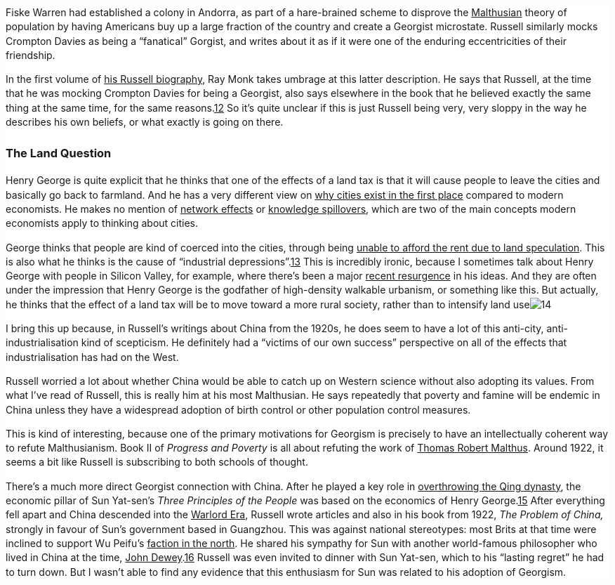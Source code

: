 Fiske Warren had established a colony in Andorra, as part of a hare-brained scheme to disprove the [Malthusian](https://en.wikipedia.org/wiki/Malthusianism) theory of population by having Americans buy up a large fraction of the country and create a Georgist microstate. Russell similarly mocks Crompton Davies as being a “fanatical” Gorgist, and writes about it as if it were one of the enduring eccentricities of their friendship.

In the first volume of [his Russell biography](https://www.amazon.co.uk/Bertrand-Russell-1872-1920-Spirit-Solitude/dp/0224030264), Ray Monk takes umbrage at this latter description. He says that Russell, at the time that he was mocking Crompton Davies for being a Georgist, also says elsewhere in the book that he believed exactly the same thing at the same time, for the same reasons.[12](https://www.thefitzwilliam.com/p/my-speech-to-the-bertrand-russell#footnote-12-165474728) So it’s quite unclear if this is just Russell being very, very sloppy in the way he describes his own beliefs, or what exactly is going on there.

### The Land Question

Henry George is quite explicit that he thinks that one of the effects of a land tax is that it will cause people to leave the cities and basically go back to farmland. And he has a very different view on [why cities exist in the first place](https://www.worksinprogress.news/p/what-did-henry-george-think-about) compared to modern economists. He makes no mention of [network effects](https://en.wikipedia.org/wiki/Network_effect) or [knowledge spillovers](https://en.wikipedia.org/wiki/Knowledge_spillover), which are two of the main concepts modern economists apply to thinking about cities.

George thinks that people are kind of coerced into the cities, through being [unable to afford the rent due to land speculation](https://www.worksinprogress.news/p/what-did-henry-george-think-about). This is also what he thinks is the cause of “industrial depressions”.[13](https://www.thefitzwilliam.com/p/my-speech-to-the-bertrand-russell#footnote-13-165474728) This is incredibly ironic, because I sometimes talk about Henry George with people in Silicon Valley, for example, where there’s been a major [recent resurgence](https://www.astralcodexten.com/p/does-georgism-work-is-land-really) in his ideas. And they are often under the impression that Henry George is the godfather of high-density walkable urbanism, or something like this. But actually, he thinks that the effect of a land tax will be to move toward a more rural society, rather than to intensify land use![14](https://www.thefitzwilliam.com/p/my-speech-to-the-bertrand-russell#footnote-14-165474728)

I bring this up because, in Russell’s writings about China from the 1920s, he does seem to have a lot of this anti-city, anti-industrialisation kind of scepticism. He definitely had a “victims of our own success” perspective on all of the effects that industrialisation has had on the West.

Russell worried a lot about whether China would be able to catch up on Western science without also adopting its values. From what I’ve read of Russell, this is really him at his most Malthusian. He says repeatedly that poverty and famine will be endemic in China unless they have a widespread adoption of birth control or other population control measures.

This is kind of interesting, because one of the primary motivations for Georgism is precisely to have an intellectually coherent way to refute Malthusianism. Book II of _Progress and Poverty_ is all about refuting the work of [Thomas Robert Malthus](https://en.wikipedia.org/wiki/Thomas_Robert_Malthus). Around 1922, it seems a bit like Russell is subscribing to both schools of thought.

There’s a much more direct Georgist connection with China. After he played a key role in [overthrowing the Qing dynasty](https://en.wikipedia.org/wiki/1911_Revolution), the economic pillar of Sun Yat-sen’s _Three Principles of the People_ was based on the economics of Henry George.[15](https://www.thefitzwilliam.com/p/my-speech-to-the-bertrand-russell#footnote-15-165474728) After everything fell apart and China descended into the [Warlord Era](https://en.wikipedia.org/wiki/Warlord_Era), Russell wrote articles and also in his book from 1922, _The Problem of China,_ strongly in favour of Sun’s government based in Guangzhou. This was against national stereotypes: most Brits at that time were inclined to support Wu Peifu’s [faction in the north](https://en.wikipedia.org/wiki/Zhili_clique). He shared his sympathy for Sun with another world-famous philosopher who lived in China at the time, [John Dewey](https://en.wikipedia.org/wiki/John_Dewey).[16](https://www.thefitzwilliam.com/p/my-speech-to-the-bertrand-russell#footnote-16-165474728) Russell was even invited to dinner with Sun Yat-sen, which to his “lasting regret” he had to turn down. But I wasn’t able to find any evidence that this enthusiasm for Sun was related to his adoption of Georgism.
